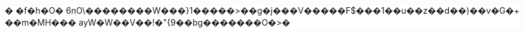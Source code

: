 �
�f�h�O�
6nO\��������W���}1�����&gt;��g�j���V�����F$���1��u��z��d��)��v�G�+
��m�MH���
ayW�W��V��!�"{9��bg�������O�&gt;�</nj></d></s></z></j></h></n></imi></tj></t></o></d></qp></p></y></ga></x></s></cd></v></ty></w></ot></g></y></x></d></f></l></xg></h></p></body>